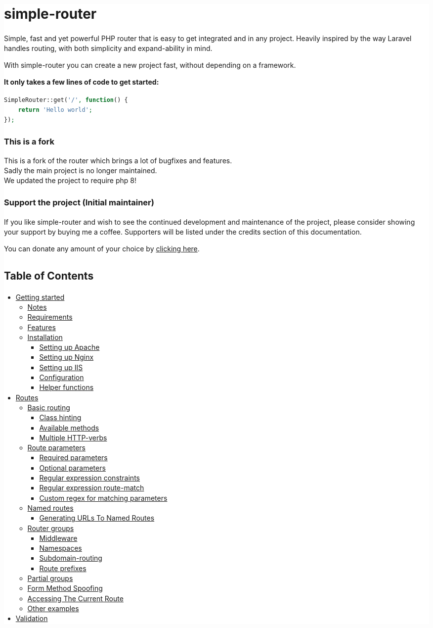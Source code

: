 # simple-router

Simple, fast and yet powerful PHP router that is easy to get integrated and in any project. Heavily inspired by the way Laravel handles routing, with both simplicity and expand-ability in mind.

With simple-router you can create a new project fast, without depending on a framework.

**It only takes a few lines of code to get started:**

```php
SimpleRouter::get('/', function() {
    return 'Hello world';
});
```

### This is a fork
This is a fork of the router which brings a lot of bugfixes and features.  
Sadly the main project is no longer maintained.  
We updated the project to require php 8!

### Support the project (Initial maintainer)

If you like simple-router and wish to see the continued development and maintenance of the project, please consider showing your support by buying me a coffee. Supporters will be listed under the credits section of this documentation.

You can donate any amount of your choice by [clicking here](https://www.paypal.com/cgi-bin/webscr?cmd=_s-xclick&hosted_button_id=NNX4D2RUSALCN).

## Table of Contents

- [Getting started](#getting-started)
	- [Notes](#notes-1)
	- [Requirements](#requirements)
	- [Features](#features)
	- [Installation](#installation)
		- [Setting up Apache](#setting-up-apache)
		- [Setting up Nginx](#setting-up-nginx)
		- [Setting up IIS](#setting-up-iis)
		- [Configuration](#configuration)
		- [Helper functions](#helper-functions)
- [Routes](#routes)
	- [Basic routing](#basic-routing)
		- [Class hinting](#class-hinting)
		- [Available methods](#available-methods)
		- [Multiple HTTP-verbs](#multiple-http-verbs)
	- [Route parameters](#route-parameters)
		- [Required parameters](#required-parameters)
		- [Optional parameters](#optional-parameters)
		- [Regular expression constraints](#regular-expression-constraints)
		- [Regular expression route-match](#regular-expression-route-match)
		- [Custom regex for matching parameters](#custom-regex-for-matching-parameters)
	- [Named routes](#named-routes)
		- [Generating URLs To Named Routes](#generating-urls-to-named-routes)
	- [Router groups](#router-groups)
		- [Middleware](#middleware)
		- [Namespaces](#namespaces)
		- [Subdomain-routing](#subdomain-routing)
		- [Route prefixes](#route-prefixes)
	- [Partial groups](#partial-groups)
	- [Form Method Spoofing](#form-method-spoofing)
	- [Accessing The Current Route](#accessing-the-current-route)
	- [Other examples](#other-examples)
- [Validation](#validation)